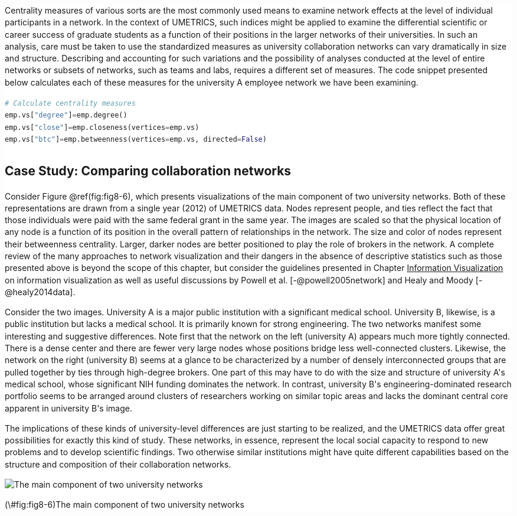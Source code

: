 Centrality measures of various sorts are the most commonly used means to examine network effects at the level of individual participants in a network. In the context of UMETRICS, such indices might be applied to examine the differential scientific or career success of graduate students as a function of their positions in the larger networks of their universities. In such an analysis, care must be taken to use the standardized measures as university collaboration networks can vary dramatically in size and structure. Describing and accounting for such variations and the possibility of analyses conducted at the level of entire networks or subsets of networks, such as teams and labs, requires a different set of measures. The code snippet presented below calculates each of these measures for the university A employee network we have been examining.

```python
# Calculate centrality measures
emp.vs["degree"]=emp.degree()
emp.vs["close"]=emp.closeness(vertices=emp.vs)
emp.vs["btc"]=emp.betweenness(vertices=emp.vs, directed=False)
```

## Case Study: Comparing collaboration networks

Consider Figure @ref(fig:fig8-6), which presents visualizations of the main component of two university networks. Both of these representations are drawn from a single year (2012) of UMETRICS data. Nodes represent people, and ties reflect the fact that those individuals were paid with the same federal grant in the same year. The images are scaled so that the physical location of any node is a function of its position in the overall pattern of relationships in the network. The size and color of nodes represent their betweenness centrality. Larger, darker nodes are better positioned to play the role of brokers in the network. A complete review of the many approaches to network visualization and their dangers in the absence of descriptive statistics such as those presented above is beyond the scope of this chapter, but consider the guidelines presented in Chapter [Information Visualization](09-ChapterNetworks.md#chap:viz) on information visualization as well as useful discussions by Powell et al. \[-@powell2005network] and Healy and Moody \[-@healy2014data].

Consider the two images. University A is a major public institution with a significant medical school. University B, likewise, is a public institution but lacks a medical school. It is primarily known for strong engineering. The two networks manifest some interesting and suggestive differences. Note first that the network on the left (university A) appears much more tightly connected. There is a dense center and there are fewer very large nodes whose positions bridge less well-connected clusters. Likewise, the network on the right (university B) seems at a glance to be characterized by a number of densely interconnected groups that are pulled together by ties through high-degree brokers. One part of this may have to do with the size and structure of university A's medical school, whose significant NIH funding dominates the network. In contrast, university B's engineering-dominated research portfolio seems to be arranged around clusters of researchers working on similar topic areas and lacks the dominant central core apparent in university B's image.

The implications of these kinds of university-level differences are just starting to be realized, and the UMETRICS data offer great possibilities for exactly this kind of study. These networks, in essence, represent the local social capacity to respond to new problems and to develop scientific findings. Two otherwise similar institutions might have quite different capabilities based on the structure and composition of their collaboration networks.

![The main component of two university networks](ChapterNetworks/figures/fig8-6.png)

(\\#fig:fig8-6)The main component of two university networks
